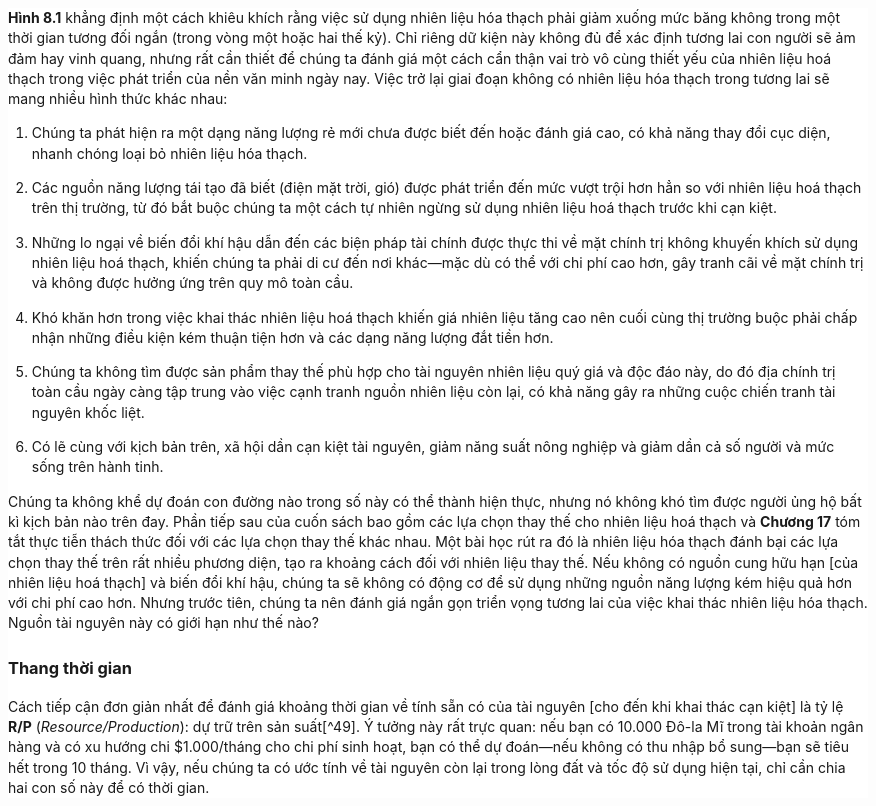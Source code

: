 **Hình 8.1** khẳng định một cách khiêu khích rằng việc sử dụng nhiên liệu hóa thạch phải giảm xuống mức băng không trong một thời gian tương đối ngắn (trong vòng một hoặc hai thế kỷ). Chỉ riêng dữ kiện này không đủ để xác định tương lai con người sẽ ảm đảm hay vinh quang, nhưng rất cần thiết để chúng ta đánh giá một cách cẩn thận vai trò vô cùng thiết yếu của nhiên liệu hoá thạch trong việc phát triển của nền văn minh ngày nay. Việc trở lại giai đoạn không có nhiên liệu hóa thạch trong tương lai sẽ mang nhiều hình thức khác nhau: 

1.  Chúng ta phát hiện ra một dạng năng lượng rẻ mới chưa được biết đến hoặc đánh giá cao, có khả năng thay đổi cục diện, nhanh chóng loại bỏ nhiên liệu hóa thạch.

2. Các nguồn năng lượng tái tạo đã biết (điện mặt trời, gió) được phát triển đến mức vượt trội hơn hẳn so với nhiên liệu hoá thạch trên thị trường, từ đó bắt buộc chúng ta một cách tự nhiên ngừng sử dụng nhiên liệu hoá thạch trước khi cạn kiệt.

3. Những lo ngại về biến đổi khí hậu dẫn đến các biện pháp tài chính được thực thi về mặt chính trị không khuyến khích sử dụng nhiên liệu hoá thạch, khiến chúng ta phải di cư đến nơi khác&mdash;mặc dù có thể với chi phí cao hơn, gây tranh cãi về mặt chính trị và không được hưởng ứng trên quy mô toàn cầu.

4. Khó khăn hơn trong việc khai thác nhiên liệu hoá thạch khiến giá nhiên liệu tăng cao nên cuối cùng thị trường buộc phải chấp nhận những điều kiện kém thuận tiện hơn và các dạng năng lượng đắt tiền hơn.

5. Chúng ta không tìm được sản phẩm thay thế phù hợp cho tài nguyên nhiên liệu quý giá và độc đáo này, do đó địa chính trị toàn cầu ngày càng tập trung vào việc cạnh tranh nguồn nhiên liệu còn lại, có khả năng gây ra những cuộc chiến tranh tài nguyên khốc liệt.

6. Có lẽ cùng với kịch bản trên, xã hội dần cạn kiệt tài nguyên, giảm năng suất nông nghiệp và giảm dần cả số người và mức sống trên hành tinh.

Chúng ta không khể dự đoán con đường nào trong số này có thể thành hiện thực, nhưng nó không khó tìm được người ủng hộ bất kì kịch bản nào trên đay. Phần tiếp sau của cuốn sách bao gồm các lựa chọn thay thế cho nhiên liệu hoá thạch và **Chương 17** tóm tắt thực tiễn thách thức đối với các lựa chọn thay thế khác nhau. Một bài học rút ra đó là nhiên liệu hóa thạch đánh bại các lựa chọn thay thế trên rất nhiều phương diện, tạo ra khoảng cách đối với nhiên liệu thay thế. Nếu không có nguồn cung hữu hạn [của nhiên liệu hoá thạch] và biến đổi khí hậu, chúng ta sẽ không có động cơ để sử dụng những nguồn năng lượng kém hiệu quả hơn với chi phí cao hơn. Nhưng trước tiên, chúng ta nên đánh giá ngắn gọn triển vọng tương lai của việc khai thác nhiên liệu hóa thạch. Nguồn tài nguyên này có giới hạn như thế nào?

### Thang thời gian

Cách tiếp cận đơn giản nhất để đánh giá khoảng thời gian về tính sẵn có của tài nguyên [cho đến khi khai thác cạn kiệt] là tỷ lệ **R/P** (*Resource/Production*): dự trữ trên sản suất[^49]. Ý tưởng này rất trực quan: nếu bạn có 10.000 Đô-la Mĩ trong tài khoản ngân hàng và có xu hướng chi $1.000/tháng cho chi phí sinh hoạt, bạn có thể dự đoán&mdash;nếu không có thu nhập bổ sung&mdash;bạn sẽ tiêu hết trong 10 tháng. Vì vậy, nếu chúng ta có ước tính về tài nguyên còn lại trong lòng đất và tốc độ sử dụng hiện tại, chỉ cần chia hai con số này để có thời gian.
